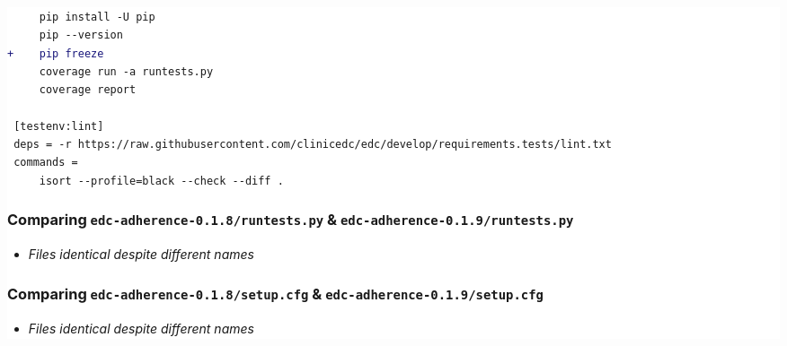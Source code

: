 ```diff
     pip install -U pip
     pip --version
+    pip freeze
     coverage run -a runtests.py
     coverage report
 
 [testenv:lint]
 deps = -r https://raw.githubusercontent.com/clinicedc/edc/develop/requirements.tests/lint.txt
 commands =
     isort --profile=black --check --diff .
```

### Comparing `edc-adherence-0.1.8/runtests.py` & `edc-adherence-0.1.9/runtests.py`

 * *Files identical despite different names*

### Comparing `edc-adherence-0.1.8/setup.cfg` & `edc-adherence-0.1.9/setup.cfg`

 * *Files identical despite different names*

